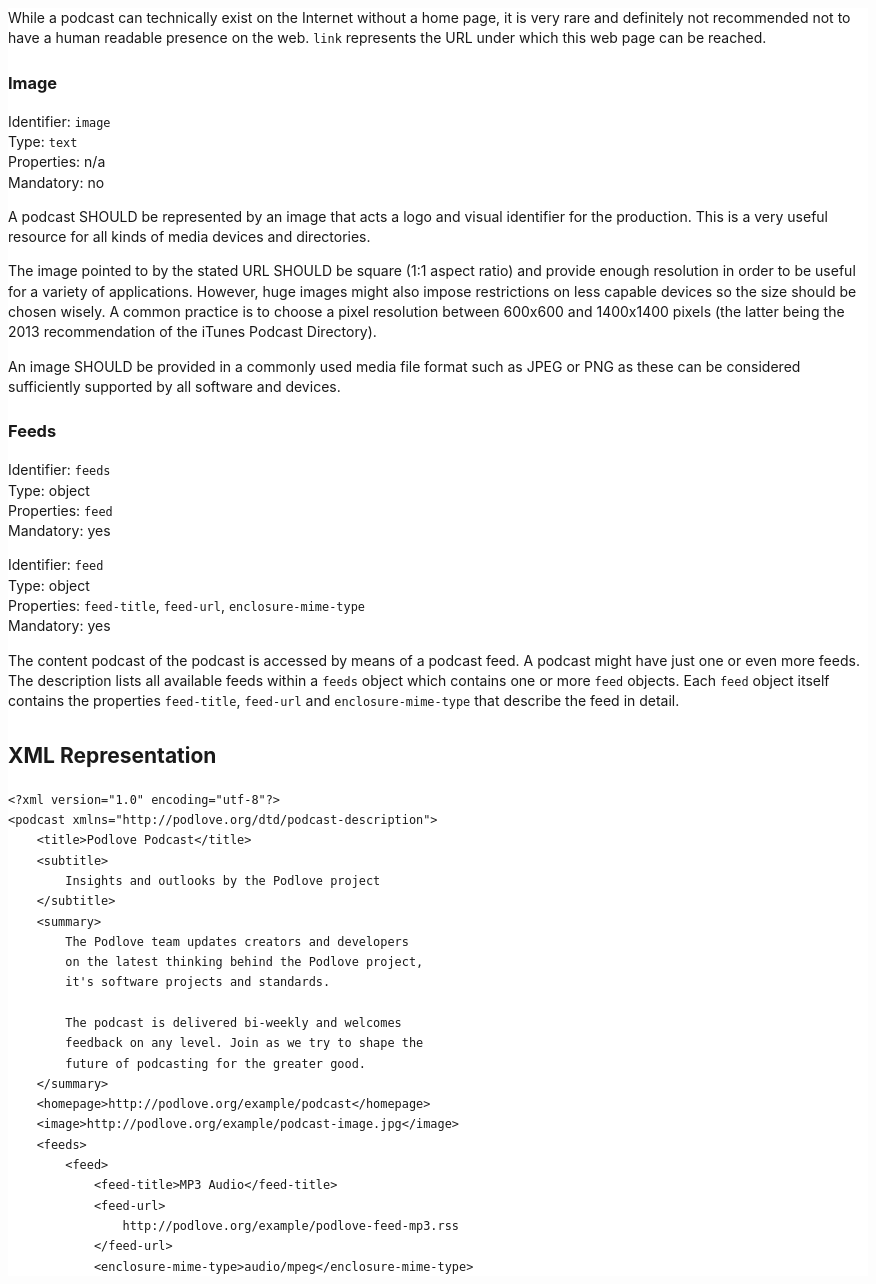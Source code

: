 While a podcast can technically exist on the Internet without a home page, it is very rare and definitely not recommended not to have a human readable presence on the web. `link` represents the URL under which this web page can be reached.

### Image ###

Identifier: `image`  
Type: `text`  
Properties: n/a  
Mandatory: no

A podcast SHOULD be represented by an image that acts a logo and visual identifier  for the production. This is a very useful resource for all kinds of media devices and directories.

The image pointed to by the stated URL SHOULD be square (1:1 aspect ratio) and provide enough resolution in order to be useful for a variety of applications. However, huge images might also impose restrictions on less capable devices so the size should be chosen wisely. A common practice is to choose a pixel resolution between 600x600 and 1400x1400 pixels (the latter being the 2013 recommendation of the iTunes Podcast Directory).

An image SHOULD be provided in a commonly used media file format such as JPEG or PNG as these can be considered sufficiently supported by all software and devices.

### Feeds ###

Identifier: `feeds`  
Type: object  
Properties: `feed`  
Mandatory: yes

Identifier: `feed`  
Type: object  
Properties: `feed-title`,  `feed-url`,  `enclosure-mime-type`  
Mandatory: yes

The content podcast of the podcast is accessed by means of a podcast feed. A podcast might have just one or even more feeds. The description lists all available feeds within a `feeds` object which contains one or more `feed` objects. Each `feed` object itself contains the properties `feed-title`,  `feed-url` and  `enclosure-mime-type`  that describe the feed in detail.

## XML Representation ##

	<?xml version="1.0" encoding="utf-8"?>
	<podcast xmlns="http://podlove.org/dtd/podcast-description">
		<title>Podlove Podcast</title>
		<subtitle>
			Insights and outlooks by the Podlove project
		</subtitle>
		<summary>
			The Podlove team updates creators and developers
			on the latest thinking behind the Podlove project,
			it's software projects and standards.
			
			The podcast is delivered bi-weekly and welcomes
			feedback on any level. Join as we try to shape the
			future of podcasting for the greater good.
		</summary>
		<homepage>http://podlove.org/example/podcast</homepage>
		<image>http://podlove.org/example/podcast-image.jpg</image>
		<feeds>
			<feed>
				<feed-title>MP3 Audio</feed-title>
				<feed-url>
					http://podlove.org/example/podlove-feed-mp3.rss
				</feed-url>
				<enclosure-mime-type>audio/mpeg</enclosure-mime-type>